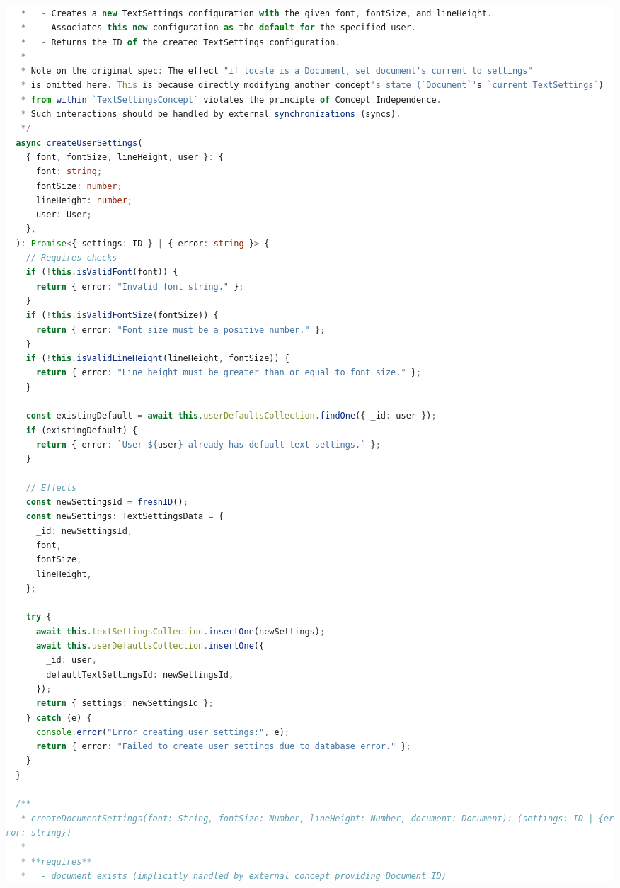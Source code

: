 ```typescript
   *   - Creates a new TextSettings configuration with the given font, fontSize, and lineHeight.
   *   - Associates this new configuration as the default for the specified user.
   *   - Returns the ID of the created TextSettings configuration.
   *
   * Note on the original spec: The effect "if locale is a Document, set document's current to settings"
   * is omitted here. This is because directly modifying another concept's state (`Document`'s `current TextSettings`)
   * from within `TextSettingsConcept` violates the principle of Concept Independence.
   * Such interactions should be handled by external synchronizations (syncs).
   */
  async createUserSettings(
    { font, fontSize, lineHeight, user }: {
      font: string;
      fontSize: number;
      lineHeight: number;
      user: User;
    },
  ): Promise<{ settings: ID } | { error: string }> {
    // Requires checks
    if (!this.isValidFont(font)) {
      return { error: "Invalid font string." };
    }
    if (!this.isValidFontSize(fontSize)) {
      return { error: "Font size must be a positive number." };
    }
    if (!this.isValidLineHeight(lineHeight, fontSize)) {
      return { error: "Line height must be greater than or equal to font size." };
    }

    const existingDefault = await this.userDefaultsCollection.findOne({ _id: user });
    if (existingDefault) {
      return { error: `User ${user} already has default text settings.` };
    }

    // Effects
    const newSettingsId = freshID();
    const newSettings: TextSettingsData = {
      _id: newSettingsId,
      font,
      fontSize,
      lineHeight,
    };

    try {
      await this.textSettingsCollection.insertOne(newSettings);
      await this.userDefaultsCollection.insertOne({
        _id: user,
        defaultTextSettingsId: newSettingsId,
      });
      return { settings: newSettingsId };
    } catch (e) {
      console.error("Error creating user settings:", e);
      return { error: "Failed to create user settings due to database error." };
    }
  }

  /**
   * createDocumentSettings(font: String, fontSize: Number, lineHeight: Number, document: Document): (settings: ID | {error: string})
   *
   * **requires**
   *   - document exists (implicitly handled by external concept providing Document ID)
```
